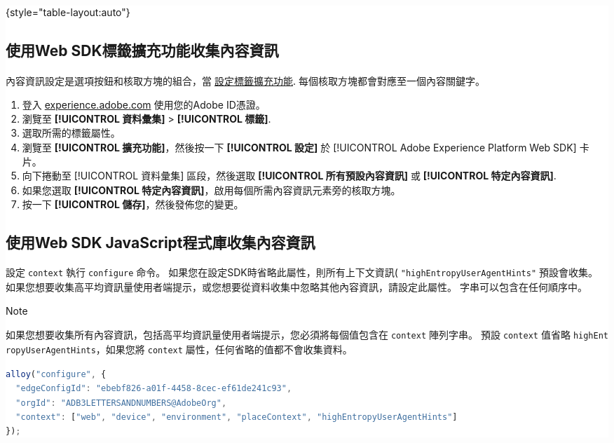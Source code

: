 {style="table-layout:auto"}

## 使用Web SDK標籤擴充功能收集內容資訊

內容資訊設定是選項按鈕和核取方塊的組合，當 [設定標籤擴充功能](/help/tags/extensions/client/web-sdk/web-sdk-extension-configuration.md). 每個核取方塊都會對應至一個內容關鍵字。

1. 登入 [experience.adobe.com](https://experience.adobe.com) 使用您的Adobe ID憑證。
1. 瀏覽至 **[!UICONTROL 資料彙集]** > **[!UICONTROL 標籤]**.
1. 選取所需的標籤屬性。
1. 瀏覽至 **[!UICONTROL 擴充功能]**，然後按一下 **[!UICONTROL 設定]** 於 [!UICONTROL Adobe Experience Platform Web SDK] 卡片。
1. 向下捲動至 [!UICONTROL 資料彙集] 區段，然後選取 **[!UICONTROL 所有預設內容資訊]** 或 **[!UICONTROL 特定內容資訊]**.
1. 如果您選取 **[!UICONTROL 特定內容資訊]**，啟用每個所需內容資訊元素旁的核取方塊。
1. 按一下 **[!UICONTROL 儲存]**，然後發佈您的變更。

## 使用Web SDK JavaScript程式庫收集內容資訊

設定 `context` 執行 `configure` 命令。 如果您在設定SDK時省略此屬性，則所有上下文資訊( `"highEntropyUserAgentHints"` 預設會收集。 如果您想要收集高平均資訊量使用者端提示，或您想要從資料收集中忽略其他內容資訊，請設定此屬性。 字串可以包含在任何順序中。

>[!NOTE]
>
>如果您想要收集所有內容資訊，包括高平均資訊量使用者端提示，您必須將每個值包含在 `context` 陣列字串。 預設 `context` 值省略 `highEntropyUserAgentHints`，如果您將 `context` 屬性，任何省略的值都不會收集資料。

```js
alloy("configure", {
  "edgeConfigId": "ebebf826-a01f-4458-8cec-ef61de241c93",
  "orgId": "ADB3LETTERSANDNUMBERS@AdobeOrg",
  "context": ["web", "device", "environment", "placeContext", "highEntropyUserAgentHints"]
});
```
